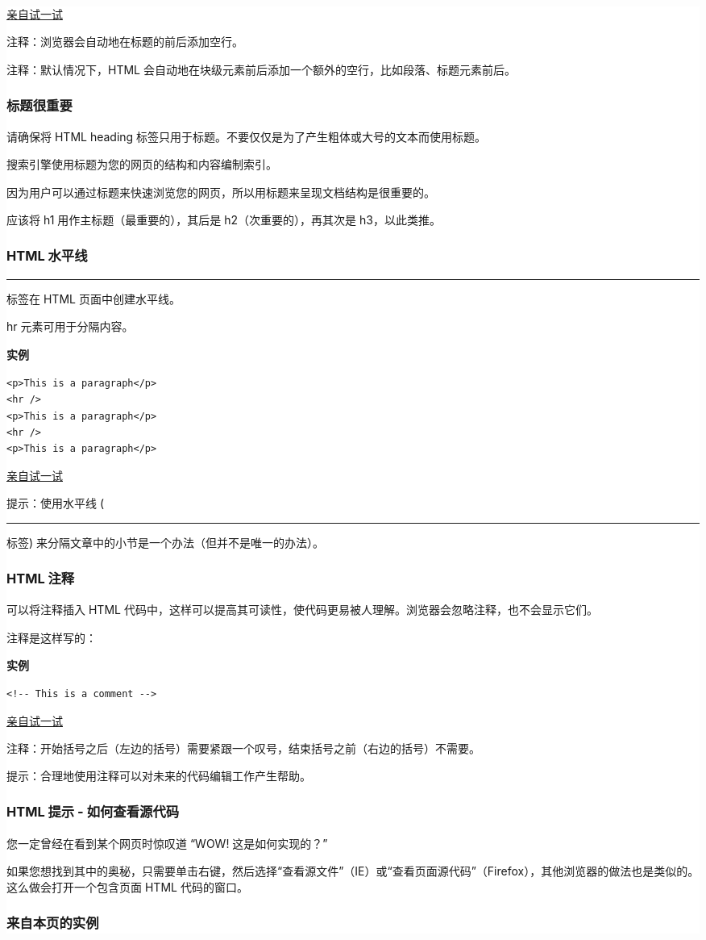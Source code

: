 [亲自试一试](http://www.w3school.com.cn/tiy/t.asp?f=html_headers)

注释：浏览器会自动地在标题的前后添加空行。

注释：默认情况下，HTML 会自动地在块级元素前后添加一个额外的空行，比如段落、标题元素前后。

### 标题很重要

请确保将 HTML heading 标签只用于标题。不要仅仅是为了产生粗体或大号的文本而使用标题。

搜索引擎使用标题为您的网页的结构和内容编制索引。

因为用户可以通过标题来快速浏览您的网页，所以用标题来呈现文档结构是很重要的。

应该将 h1 用作主标题（最重要的），其后是 h2（次重要的），再其次是 h3，以此类推。

### HTML 水平线

<hr /> 标签在 HTML 页面中创建水平线。

hr 元素可用于分隔内容。

**实例**

```
<p>This is a paragraph</p>
<hr />
<p>This is a paragraph</p>
<hr />
<p>This is a paragraph</p>
```

[亲自试一试](http://www.w3school.com.cn/tiy/t.asp?f=html_hr)

提示：使用水平线 (<hr> 标签) 来分隔文章中的小节是一个办法（但并不是唯一的办法）。

### HTML 注释

可以将注释插入 HTML 代码中，这样可以提高其可读性，使代码更易被人理解。浏览器会忽略注释，也不会显示它们。

注释是这样写的：

**实例**

```
<!-- This is a comment -->
```

[亲自试一试](http://www.w3school.com.cn/tiy/t.asp?f=html_comment)

注释：开始括号之后（左边的括号）需要紧跟一个叹号，结束括号之前（右边的括号）不需要。

提示：合理地使用注释可以对未来的代码编辑工作产生帮助。

### HTML 提示 - 如何查看源代码

您一定曾经在看到某个网页时惊叹道 “WOW! 这是如何实现的？”

如果您想找到其中的奥秘，只需要单击右键，然后选择“查看源文件”（IE）或“查看页面源代码”（Firefox），其他浏览器的做法也是类似的。这么做会打开一个包含页面 HTML 代码的窗口。

### 来自本页的实例
